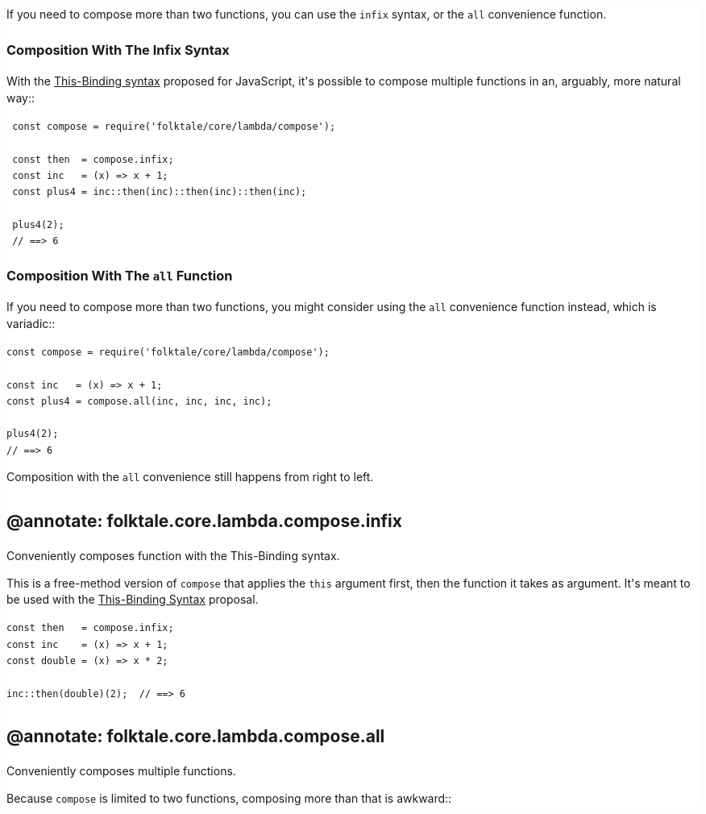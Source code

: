 
If you need to compose more than two functions, you can use the
`infix` syntax, or the `all` convenience function.


### Composition With The Infix Syntax

With the [This-Binding syntax][es-bind] proposed for JavaScript, it's
possible to compose multiple functions in an, arguably, more natural way::

     const compose = require('folktale/core/lambda/compose');

     const then  = compose.infix;
     const inc   = (x) => x + 1;
     const plus4 = inc::then(inc)::then(inc)::then(inc);

     plus4(2);
     // ==> 6


### Composition With The `all` Function

If you need to compose more than two functions, you might consider using
the `all` convenience function instead, which is variadic::

    const compose = require('folktale/core/lambda/compose');

    const inc   = (x) => x + 1;
    const plus4 = compose.all(inc, inc, inc, inc);

    plus4(2);
    // ==> 6

Composition with the `all` convenience still happens from right to left.


[es-bind]: https://github.com/zenparsing/es-function-bind



@annotate: folktale.core.lambda.compose.infix
---
Conveniently composes function with the This-Binding syntax.

This is a free-method version of `compose` that applies the `this`
argument first, then the function it takes as argument. It's meant
to be used with the [This-Binding Syntax][es-bind] proposal.

    const then   = compose.infix;
    const inc    = (x) => x + 1;
    const double = (x) => x * 2;

    inc::then(double)(2);  // ==> 6


[es-bind]: https://github.com/zenparsing/es-function-bind


@annotate: folktale.core.lambda.compose.all
---
Conveniently composes multiple functions.

Because `compose` is limited to two functions, composing more than that
is awkward::
